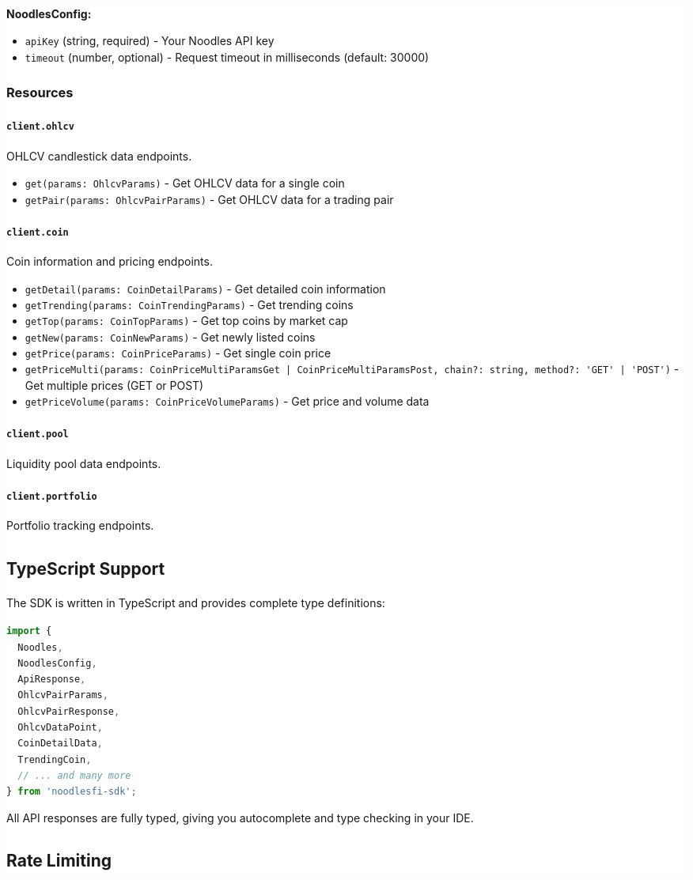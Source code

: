 **NoodlesConfig:**

- `apiKey` (string, required) - Your Noodles API key
- `timeout` (number, optional) - Request timeout in milliseconds (default: 30000)

### Resources

#### `client.ohlcv`

OHLCV candlestick data endpoints.

- `get(params: OhlcvParams)` - Get OHLCV data for a single coin
- `getPair(params: OhlcvPairParams)` - Get OHLCV data for a trading pair

#### `client.coin`

Coin information and pricing endpoints.

- `getDetail(params: CoinDetailParams)` - Get detailed coin information
- `getTrending(params: CoinTrendingParams)` - Get trending coins
- `getTop(params: CoinTopParams)` - Get top coins by market cap
- `getNew(params: CoinNewParams)` - Get newly listed coins
- `getPrice(params: CoinPriceParams)` - Get single coin price
- `getPriceMulti(params: CoinPriceMultiParamsGet | CoinPriceMultiParamsPost, chain?: string, method?: 'GET' | 'POST')` - Get multiple prices (GET or POST)
- `getPriceVolume(params: CoinPriceVolumeParams)` - Get price and volume data

#### `client.pool`

Liquidity pool data endpoints.

#### `client.portfolio`

Portfolio tracking endpoints.

## TypeScript Support

The SDK is written in TypeScript and provides complete type definitions:

```typescript
import { 
  Noodles,
  NoodlesConfig,
  ApiResponse,
  OhlcvPairParams,
  OhlcvPairResponse,
  OhlcvDataPoint,
  CoinDetailData,
  TrendingCoin,
  // ... and many more
} from 'noodlesfi-sdk';
```

All API responses are fully typed, giving you autocomplete and type checking in your IDE.

## Rate Limiting
